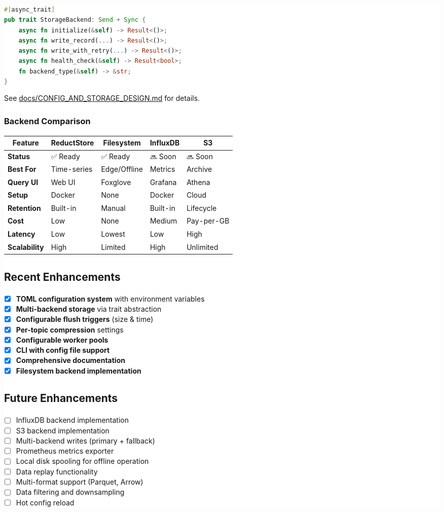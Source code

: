 ```rust
#[async_trait]
pub trait StorageBackend: Send + Sync {
    async fn initialize(&self) -> Result<()>;
    async fn write_record(...) -> Result<()>;
    async fn write_with_retry(...) -> Result<()>;
    async fn health_check(&self) -> Result<bool>;
    fn backend_type(&self) -> &str;
}
```

See [docs/CONFIG_AND_STORAGE_DESIGN.md](docs/CONFIG_AND_STORAGE_DESIGN.md) for details.

### Backend Comparison

| Feature | ReductStore | Filesystem | InfluxDB | S3 |
|---------|-------------|------------|----------|-----|
| **Status** | ✅ Ready | ✅ Ready | 🔜 Soon | 🔜 Soon |
| **Best For** | Time-series | Edge/Offline | Metrics | Archive |
| **Query UI** | Web UI | Foxglove | Grafana | Athena |
| **Setup** | Docker | None | Docker | Cloud |
| **Retention** | Built-in | Manual | Built-in | Lifecycle |
| **Cost** | Low | None | Medium | Pay-per-GB |
| **Latency** | Low | Lowest | Low | High |
| **Scalability** | High | Limited | High | Unlimited |

## Recent Enhancements

- [x] **TOML configuration system** with environment variables
- [x] **Multi-backend storage** via trait abstraction
- [x] **Configurable flush triggers** (size & time)
- [x] **Per-topic compression** settings
- [x] **Configurable worker pools**
- [x] **CLI with config file support**
- [x] **Comprehensive documentation**
- [x] **Filesystem backend implementation**

## Future Enhancements

- [ ] InfluxDB backend implementation
- [ ] S3 backend implementation
- [ ] Multi-backend writes (primary + fallback)
- [ ] Prometheus metrics exporter
- [ ] Local disk spooling for offline operation
- [ ] Data replay functionality
- [ ] Multi-format support (Parquet, Arrow)
- [ ] Data filtering and downsampling
- [ ] Hot config reload
